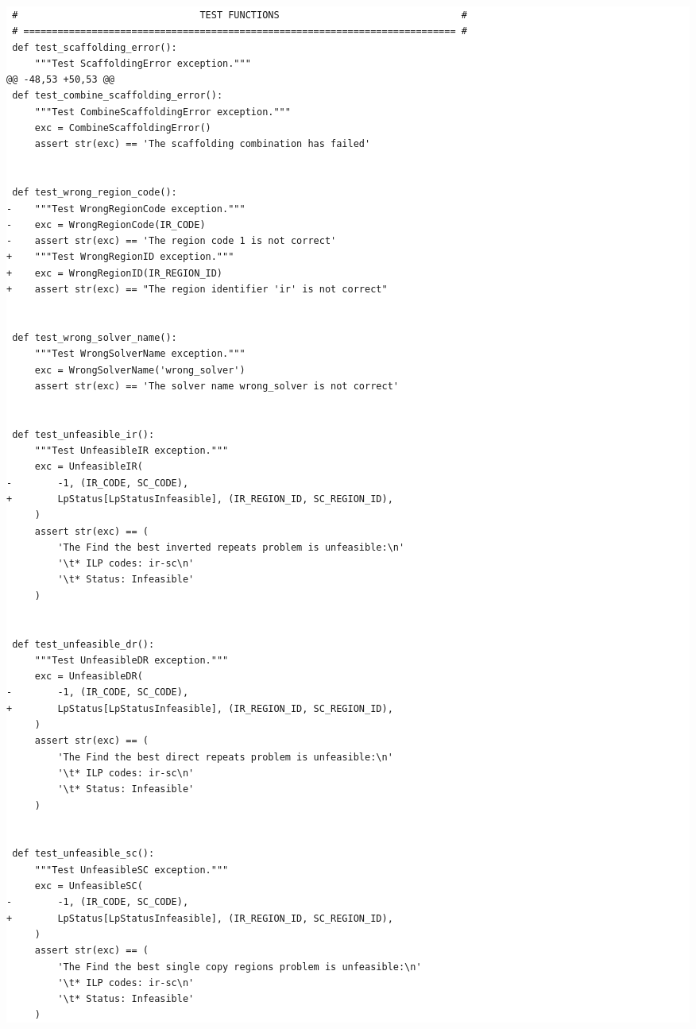 ```
 #                                TEST FUNCTIONS                                #
 # ============================================================================ #
 def test_scaffolding_error():
     """Test ScaffoldingError exception."""
@@ -48,53 +50,53 @@
 def test_combine_scaffolding_error():
     """Test CombineScaffoldingError exception."""
     exc = CombineScaffoldingError()
     assert str(exc) == 'The scaffolding combination has failed'
 
 
 def test_wrong_region_code():
-    """Test WrongRegionCode exception."""
-    exc = WrongRegionCode(IR_CODE)
-    assert str(exc) == 'The region code 1 is not correct'
+    """Test WrongRegionID exception."""
+    exc = WrongRegionID(IR_REGION_ID)
+    assert str(exc) == "The region identifier 'ir' is not correct"
 
 
 def test_wrong_solver_name():
     """Test WrongSolverName exception."""
     exc = WrongSolverName('wrong_solver')
     assert str(exc) == 'The solver name wrong_solver is not correct'
 
 
 def test_unfeasible_ir():
     """Test UnfeasibleIR exception."""
     exc = UnfeasibleIR(
-        -1, (IR_CODE, SC_CODE),
+        LpStatus[LpStatusInfeasible], (IR_REGION_ID, SC_REGION_ID),
     )
     assert str(exc) == (
         'The Find the best inverted repeats problem is unfeasible:\n'
         '\t* ILP codes: ir-sc\n'
         '\t* Status: Infeasible'
     )
 
 
 def test_unfeasible_dr():
     """Test UnfeasibleDR exception."""
     exc = UnfeasibleDR(
-        -1, (IR_CODE, SC_CODE),
+        LpStatus[LpStatusInfeasible], (IR_REGION_ID, SC_REGION_ID),
     )
     assert str(exc) == (
         'The Find the best direct repeats problem is unfeasible:\n'
         '\t* ILP codes: ir-sc\n'
         '\t* Status: Infeasible'
     )
 
 
 def test_unfeasible_sc():
     """Test UnfeasibleSC exception."""
     exc = UnfeasibleSC(
-        -1, (IR_CODE, SC_CODE),
+        LpStatus[LpStatusInfeasible], (IR_REGION_ID, SC_REGION_ID),
     )
     assert str(exc) == (
         'The Find the best single copy regions problem is unfeasible:\n'
         '\t* ILP codes: ir-sc\n'
         '\t* Status: Infeasible'
     )
```